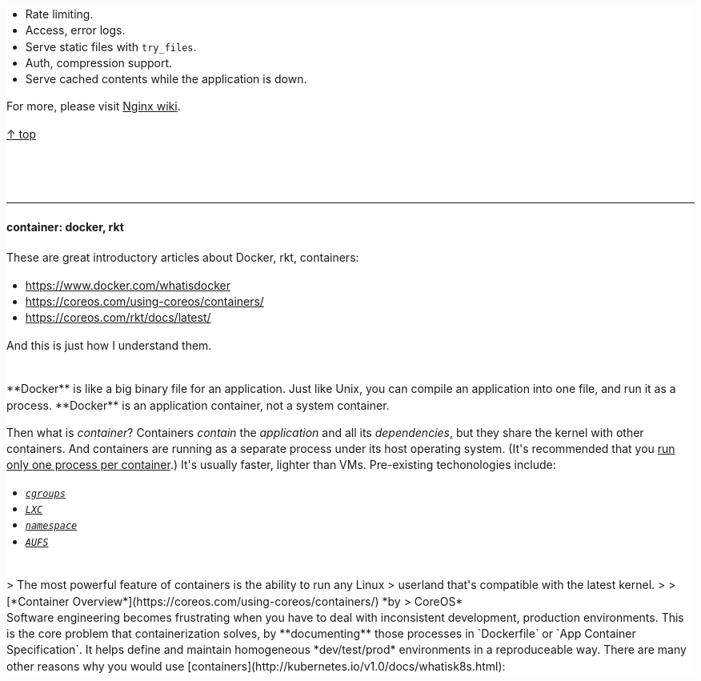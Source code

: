 - Rate limiting.
- Access, error logs.
- Serve static files with `try_files`.
- Auth, compression support.
- Serve cached contents while the application is down.

For more, please visit [Nginx wiki](http://wiki.nginx.org/Main).

[↑ top](#go-web-application)
<br><br><br><br>
<hr>










#### container: docker, rkt

These are great introductory articles about Docker, rkt, containers:

- https://www.docker.com/whatisdocker
- https://coreos.com/using-coreos/containers/
- https://coreos.com/rkt/docs/latest/

And this is just how I understand them.

<br>
**Docker** is like a big binary file for an application.
Just like Unix, you can compile an application into one file, and run it as a
process. **Docker** is an application container, not a system container.

Then what is *container*? Containers *contain* the *application* and all its
*dependencies*, but they share the kernel with other containers. And containers
are running as a separate process under its host operating system. (It's
recommended that you [run only one process per
container](https://docs.docker.com/articles/dockerfile_best-practices/).)
It's usually faster, lighter than VMs. Pre-existing techonologies include:

- [*`cgroups`*](https://en.wikipedia.org/wiki/Cgroups)
- [*`LXC`*](https://en.wikipedia.org/wiki/LXC)
- [*`namespace`*](http://man7.org/linux/man-pages/man7/namespaces.7.html)
- [*`AUFS`*](https://en.wikipedia.org/wiki/Aufs)

<br>
> The most powerful feature of containers is the ability to run any Linux
> userland that's compatible with the latest kernel.
>
> [*Container Overview*](https://coreos.com/using-coreos/containers/) *by
> CoreOS*

<br>
Software engineering becomes frustrating when you have to deal with
inconsistent development, production environments. This is the core problem
that containerization solves, by **documenting** those processes in
`Dockerfile` or `App Container Specification`. It helps define and maintain
homogeneous *dev/test/prod* environments in a reproduceable way. There are
many other reasons why you would use
[containers](http://kubernetes.io/v1.0/docs/whatisk8s.html):
